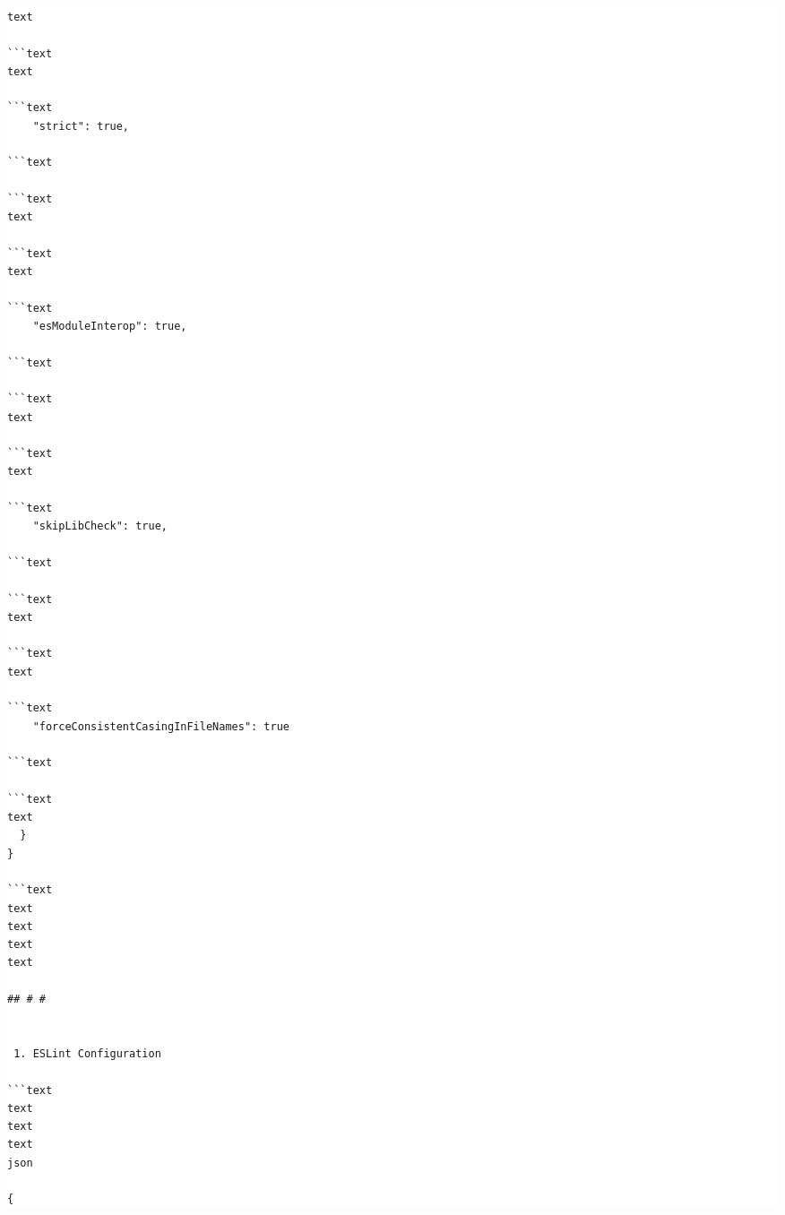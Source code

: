 ```text
text

```text
text

```text
    "strict": true,

```text

```text
text

```text
text

```text
    "esModuleInterop": true,

```text

```text
text

```text
text

```text
    "skipLibCheck": true,

```text

```text
text

```text
text

```text
    "forceConsistentCasingInFileNames": true

```text

```text
text
  }
}

```text
text
text
text
text

## # #


 1. ESLint Configuration

```text
text
text
text
json

{
```